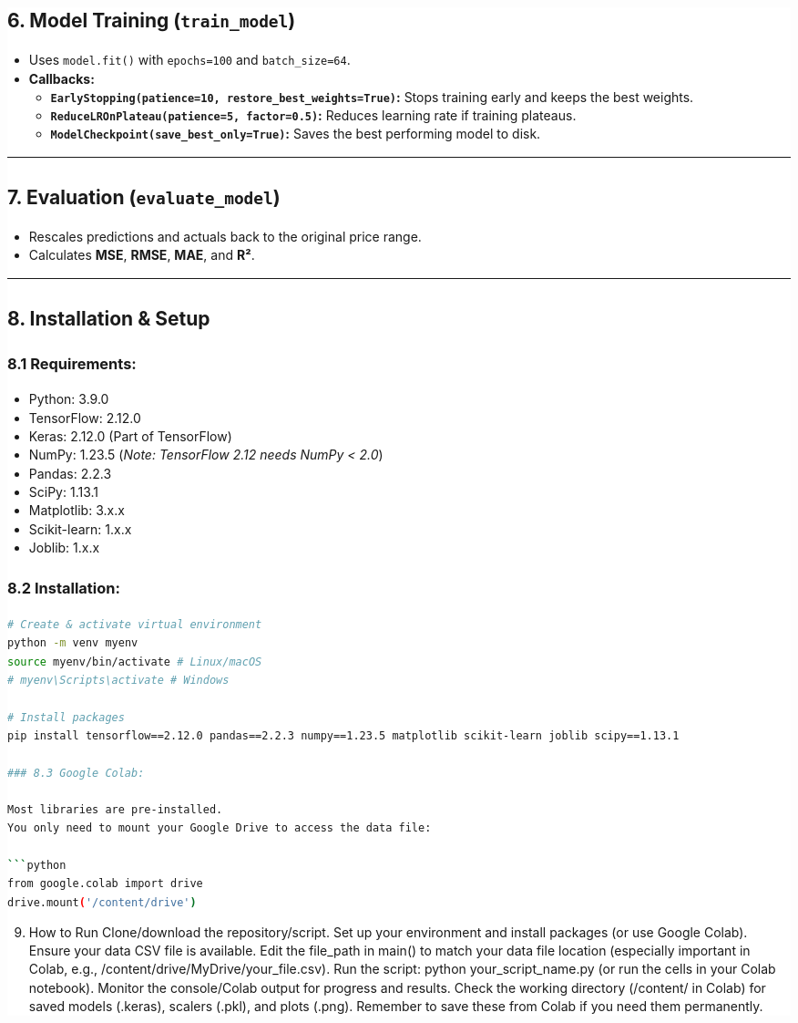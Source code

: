 
## 6. Model Training (`train_model`)

*   Uses `model.fit()` with `epochs=100` and `batch_size=64`.
*   **Callbacks:**
    *   **`EarlyStopping(patience=10, restore_best_weights=True)`:** Stops training early and keeps the best weights.
    *   **`ReduceLROnPlateau(patience=5, factor=0.5)`:** Reduces learning rate if training plateaus.
    *   **`ModelCheckpoint(save_best_only=True)`:** Saves the best performing model to disk.

---

## 7. Evaluation (`evaluate_model`)

*   Rescales predictions and actuals back to the original price range.
*   Calculates **MSE**, **RMSE**, **MAE**, and **R²**.

---

## 8. Installation & Setup

### 8.1 Requirements:

*   Python: 3.9.0
*   TensorFlow: 2.12.0
*   Keras: 2.12.0 (Part of TensorFlow)
*   NumPy: 1.23.5 (*Note: TensorFlow 2.12 needs NumPy < 2.0*)
*   Pandas: 2.2.3
*   SciPy: 1.13.1
*   Matplotlib: 3.x.x
*   Scikit-learn: 1.x.x
*   Joblib: 1.x.x

### 8.2 Installation:

```bash
# Create & activate virtual environment
python -m venv myenv
source myenv/bin/activate # Linux/macOS
# myenv\Scripts\activate # Windows

# Install packages
pip install tensorflow==2.12.0 pandas==2.2.3 numpy==1.23.5 matplotlib scikit-learn joblib scipy==1.13.1

### 8.3 Google Colab:

Most libraries are pre-installed.
You only need to mount your Google Drive to access the data file:

```python
from google.colab import drive
drive.mount('/content/drive')
```
9. How to Run
Clone/download the repository/script.
Set up your environment and install packages (or use Google Colab).
Ensure your data CSV file is available.
Edit the file_path in main() to match your data file location (especially important in Colab, e.g., /content/drive/MyDrive/your_file.csv).
Run the script: python your_script_name.py (or run the cells in your Colab notebook).
Monitor the console/Colab output for progress and results.
Check the working directory (/content/ in Colab) for saved models (.keras), scalers (.pkl), and plots (.png). Remember to save these from Colab if you need them permanently.
